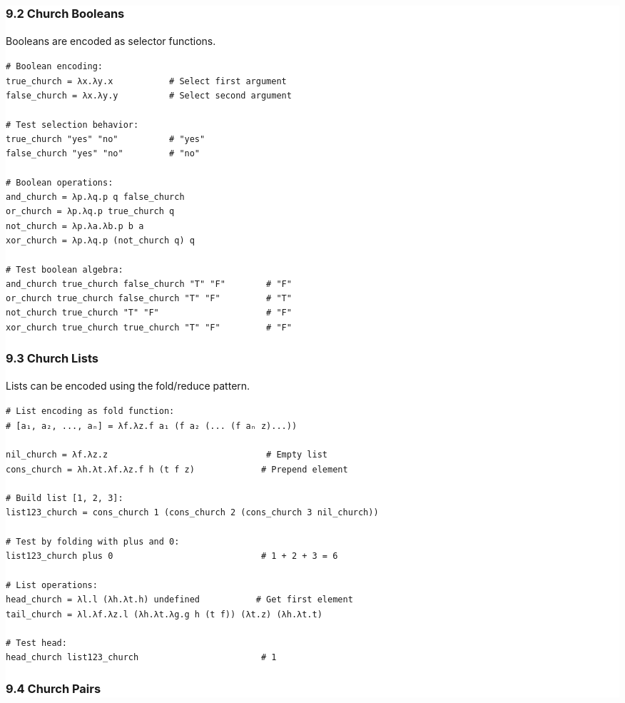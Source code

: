 ### 9.2 Church Booleans

Booleans are encoded as selector functions.

```lambda
# Boolean encoding:
true_church = λx.λy.x           # Select first argument
false_church = λx.λy.y          # Select second argument

# Test selection behavior:
true_church "yes" "no"          # "yes"
false_church "yes" "no"         # "no"

# Boolean operations:
and_church = λp.λq.p q false_church
or_church = λp.λq.p true_church q
not_church = λp.λa.λb.p b a
xor_church = λp.λq.p (not_church q) q

# Test boolean algebra:
and_church true_church false_church "T" "F"        # "F"
or_church true_church false_church "T" "F"         # "T"  
not_church true_church "T" "F"                     # "F"
xor_church true_church true_church "T" "F"         # "F"
```

### 9.3 Church Lists

Lists can be encoded using the fold/reduce pattern.

```lambda
# List encoding as fold function:
# [a₁, a₂, ..., aₙ] = λf.λz.f a₁ (f a₂ (... (f aₙ z)...))

nil_church = λf.λz.z                               # Empty list
cons_church = λh.λt.λf.λz.f h (t f z)             # Prepend element

# Build list [1, 2, 3]:
list123_church = cons_church 1 (cons_church 2 (cons_church 3 nil_church))

# Test by folding with plus and 0:
list123_church plus 0                             # 1 + 2 + 3 = 6

# List operations:
head_church = λl.l (λh.λt.h) undefined           # Get first element
tail_church = λl.λf.λz.l (λh.λt.λg.g h (t f)) (λt.z) (λh.λt.t)

# Test head:
head_church list123_church                        # 1
```

### 9.4 Church Pairs
